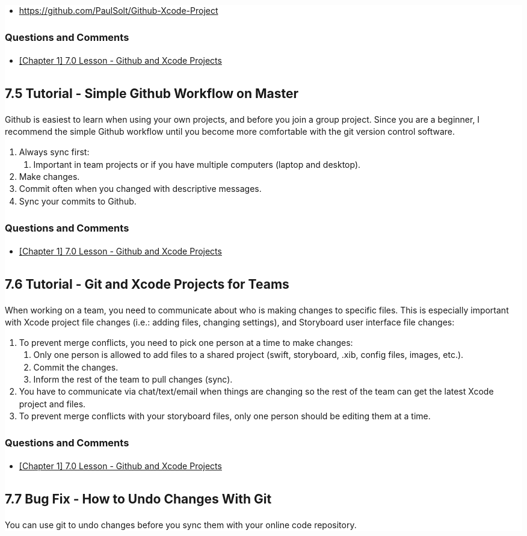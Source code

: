 * <https://github.com/PaulSolt/Github-Xcode-Project>

### Questions and Comments ###

* [\[Chapter 1\] 7.0 Lesson - Github and Xcode Projects](http://community.supereasyapps.com/t/chapter-1-7-0-lesson-github-and-xcode-projects/785)



## 7.5 Tutorial - Simple Github Workflow on Master ##

Github is easiest to learn when using your own projects, and before you join a group project. Since you are a beginner, I recommend the simple Github workflow until you become more comfortable with the git version control software.

1. Always sync first:
	1. Important in team projects or if you have multiple computers (laptop and desktop).
2. Make changes.
3. Commit often when you changed with descriptive messages.
4. Sync your commits to Github.

### Questions and Comments ###

* [\[Chapter 1\] 7.0 Lesson - Github and Xcode Projects](http://community.supereasyapps.com/t/chapter-1-7-0-lesson-github-and-xcode-projects/785)




## 7.6 Tutorial - Git and Xcode Projects for Teams ##

When working on a team, you need to communicate about who is making changes to specific files. This is especially important with Xcode project file changes (i.e.: adding files, changing settings), and Storyboard user interface file changes:

1. To prevent merge conflicts, you need to pick one person at a time to make changes:
	1. Only one person is allowed to add files to a shared project (swift, storyboard, .xib, config files, images, etc.).
	2. Commit the changes.
	3. Inform the rest of the team to pull changes (sync).
2. You have to communicate via chat/text/email when things are changing so the rest of the team can get the latest Xcode project and files.
3. To prevent merge conflicts with your storyboard files, only one person should be editing them at a time.

### Questions and Comments ###

* [\[Chapter 1\] 7.0 Lesson - Github and Xcode Projects](http://community.supereasyapps.com/t/chapter-1-7-0-lesson-github-and-xcode-projects/785)


## 7.7 Bug Fix - How to Undo Changes With Git ##

You can use git to undo changes before you sync them with your online code repository. 
